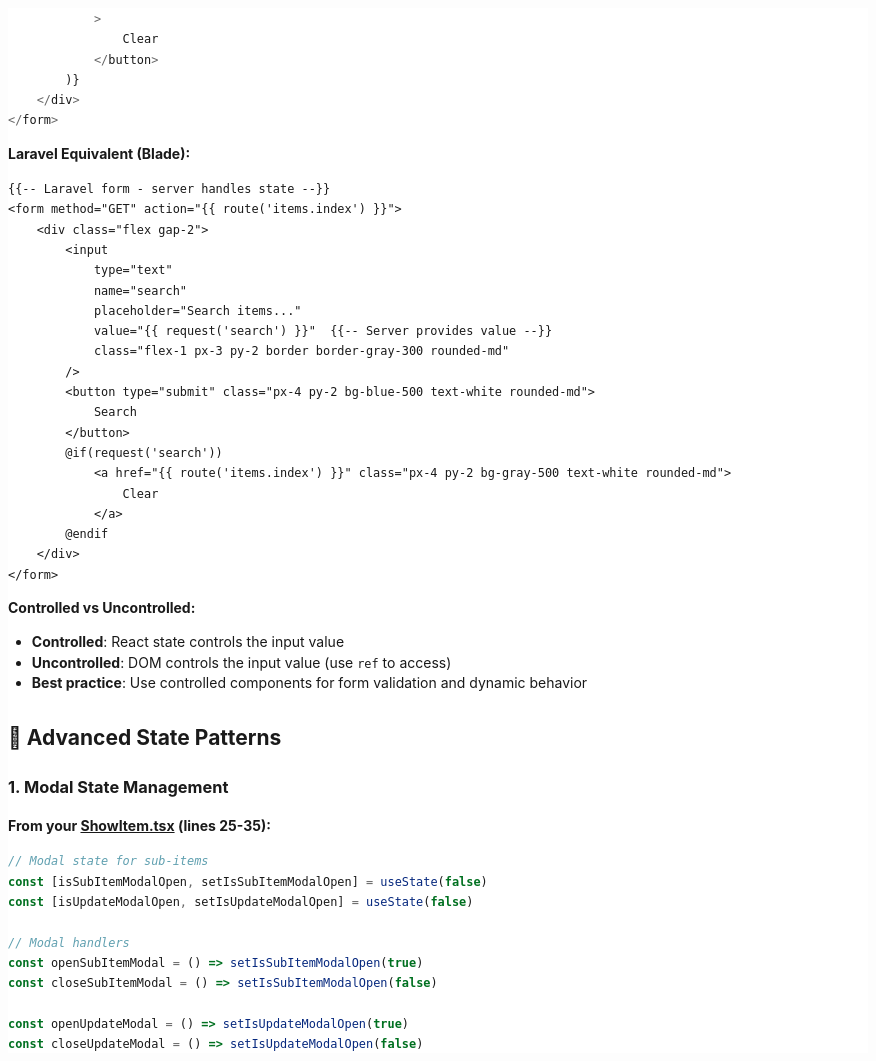 ```typescript
            >
                Clear
            </button>
        )}
    </div>
</form>
```

**Laravel Equivalent (Blade):**
```blade
{{-- Laravel form - server handles state --}}
<form method="GET" action="{{ route('items.index') }}">
    <div class="flex gap-2">
        <input 
            type="text" 
            name="search" 
            placeholder="Search items..."
            value="{{ request('search') }}"  {{-- Server provides value --}}
            class="flex-1 px-3 py-2 border border-gray-300 rounded-md"
        />
        <button type="submit" class="px-4 py-2 bg-blue-500 text-white rounded-md">
            Search
        </button>
        @if(request('search'))
            <a href="{{ route('items.index') }}" class="px-4 py-2 bg-gray-500 text-white rounded-md">
                Clear
            </a>
        @endif
    </div>
</form>
```

**Controlled vs Uncontrolled:**
- **Controlled**: React state controls the input value
- **Uncontrolled**: DOM controls the input value (use `ref` to access)
- **Best practice**: Use controlled components for form validation and dynamic behavior

## 🔄 Advanced State Patterns

### 1. **Modal State Management**

**From your [ShowItem.tsx](../src/pages/ShowItem.tsx) (lines 25-35):**
```typescript
// Modal state for sub-items
const [isSubItemModalOpen, setIsSubItemModalOpen] = useState(false)
const [isUpdateModalOpen, setIsUpdateModalOpen] = useState(false)

// Modal handlers
const openSubItemModal = () => setIsSubItemModalOpen(true)
const closeSubItemModal = () => setIsSubItemModalOpen(false)

const openUpdateModal = () => setIsUpdateModalOpen(true)
const closeUpdateModal = () => setIsUpdateModalOpen(false)
```
